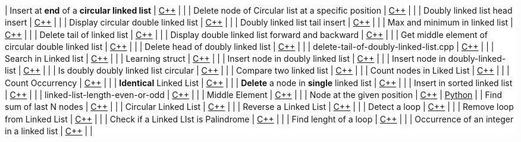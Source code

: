| Insert at **end** of a **circular linked list**       |     [C++](c++/insert-at-the-end-of-circular-linked-list.cpp)     |                                                   |
| Delete node of Circular list at a specific position   |         [C++](c++/circular-list-delete-at-position.cpp)          |                                                   |
| Doubly linked list head insert                        |          [C++](c++/doubly-linked-list-head-insert.cpp)           |                                                   |
| Display circular double linked list                   |        [C++](c++/display-double-circular-linked-list.cpp)        |                                                   |
| Doubly linked list tail insert                        |          [C++](c++/doubly-linked-list-tail-insert.cpp)           |                                                   |
| Max and minimum in linked list                        |        [C++](c++/maximum-and-minimum-in-linked-list.cpp)         |                                                   |
| Delete tail of linked list                            |              [C++](c++/detele-tail-linked-list.cpp)              |                                                   |
| Display double linked list forward and backward       |  [C++](c++/display-double-linked-list-forward-and-backward.cpp)  |                                                   |
| Get middle element of circular double linked list     | [C++](c++/get_middle_element_of_circular_double_linked-list.cpp) |                                                   |
| Delete head of doubly linked list                     |         [C++](c++/delete-head-of-doubly-linked-list.cpp)         |                                                   |
| delete-tail-of-doubly-linked-list.cpp                 |         [C++](c++/delete-tail-of-doubly-linked-list.cpp)         |                                                   |
| Search in Linked list                                 |               [C++](c++/search-in-linked-list.cpp)               |                                                   |
| Learning struct                                       |                  [C++](c++/learning-struct.cpp)                  |                                                   |
| Insert node in doubly linked list                     |         [C++](c++/insert-node-in-doubly-linked-list.cpp)         |                                                   |
| Insert node in doubly-linked-list                     |        [C++](c++/insert-a-node-in-doubly-linked-list.cpp)        |                                                   |
| Is doubly doubly linked list circular                 |        [C++](c++/is-the-doubly-linked-list-circular.cpp)         |                                                   |
| Compare two linked list                               |              [C++](c++/compare-two-linked-list.cpp)              |                                                   |
| Count nodes in Liked List                             |            [C++](c++/count-nodes-of-linked-list.cpp)             |                                                   |
| Count Occurrency                                      |           [C++](c++/count-occurrency-linked-list.cpp)            |                                                   |
| **Identical** Linked List                             |               [C++](c++/identical-Linked-list.cpp)               |                                                   |
| **Delete** a node in **single** linked list           |        [C++](c++/delete-a-node-in-single-linked-list.cpp)        |                                                   |
| Insert in sorted linked list                          |           [C++](c++/insert-in-sorted-linked-list.cpp)            |                                                   |
| linked-list-length-even-or-odd                        |          [C++](c++/linked-list-lenght-even-or-odd.cpp)           |                                                   |
| Middle Element                                        |             [C++](c++/middle-element-linkedlist.cpp)             |                                                   |
| Node at the given position                            |           [C++](c++/node-at-given-pos-linked-list.cpp)           |    [Python](python/node-at-given-position.py)     |
| Find sum of last N nodes                              |                 [C++](c++/sum-last-n-nodes.cpp)                  |                                                   |
| Circular Linked List                                  |               [C++](c++/circular-linked-list.cpp)                |                                                   |
| Reverse a Linked List                                 |                [C++](c++/reverse_linked_list.cpp)                |                                                   |
| Detect a loop                                         |                    [C++](c++/detect_loop.cpp)                    |                                                   |
| Remove loop from Linked List                          |           [C++](c++/remove-loop-from-linked-list.cpp)            |                                                   |
| Check if a Linked LIst is Palindrome                  |        [C++](c++/check-if-linked-list-is-palindrome.cpp)         |                                                   |
| Find lenght of a loop                                 |                [C++](c++/find-lenght-of-loop.cpp)                |                                                   |
| Occurrence of an integer in a linked list             |     [C++](c++/occurrence-of-an-integer-in-a-linked-list.cpp)     |                                                   |